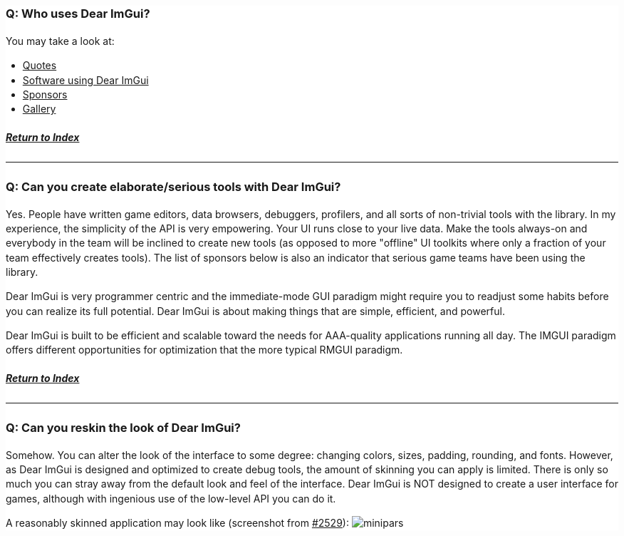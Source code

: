 ### Q: Who uses Dear ImGui?

You may take a look at:

- [Quotes](https://github.com/ocornut/imgui/wiki/Quotes)
- [Software using Dear ImGui](https://github.com/ocornut/imgui/wiki/Software-using-dear-imgui)
- [Sponsors](https://github.com/ocornut/imgui/wiki/Sponsors)
- [Gallery](https://github.com/ocornut/imgui/issues/5243)

##### [Return to Index](#index)

---

### Q: Can you create elaborate/serious tools with Dear ImGui?

Yes. People have written game editors, data browsers, debuggers, profilers, and all sorts of non-trivial tools with the
library. In my experience, the simplicity of the API is very empowering. Your UI runs close to your live data. Make the
tools always-on and everybody in the team will be inclined to create new tools (as opposed to more "offline" UI toolkits
where only a fraction of your team effectively creates tools). The list of sponsors below is also an indicator that
serious game teams have been using the library.

Dear ImGui is very programmer centric and the immediate-mode GUI paradigm might require you to readjust some habits
before you can realize its full potential. Dear ImGui is about making things that are simple, efficient, and powerful.

Dear ImGui is built to be efficient and scalable toward the needs for AAA-quality applications running all day. The
IMGUI paradigm offers different opportunities for optimization that the more typical RMGUI paradigm.

##### [Return to Index](#index)

---

### Q: Can you reskin the look of Dear ImGui?

Somehow. You can alter the look of the interface to some degree: changing colors, sizes, padding, rounding, and fonts.
However, as Dear ImGui is designed and optimized to create debug tools, the amount of skinning you can apply is limited.
There is only so much you can stray away from the default look and feel of the interface. Dear ImGui is NOT designed to
create a user interface for games, although with ingenious use of the low-level API you can do it.

A reasonably skinned application may look like (screenshot
from [#2529](https://github.com/ocornut/imgui/issues/2529#issuecomment-524281119)):
![minipars](https://user-images.githubusercontent.com/314805/63589441-d9794f00-c5b1-11e9-8d96-cfc1b93702f7.png)
